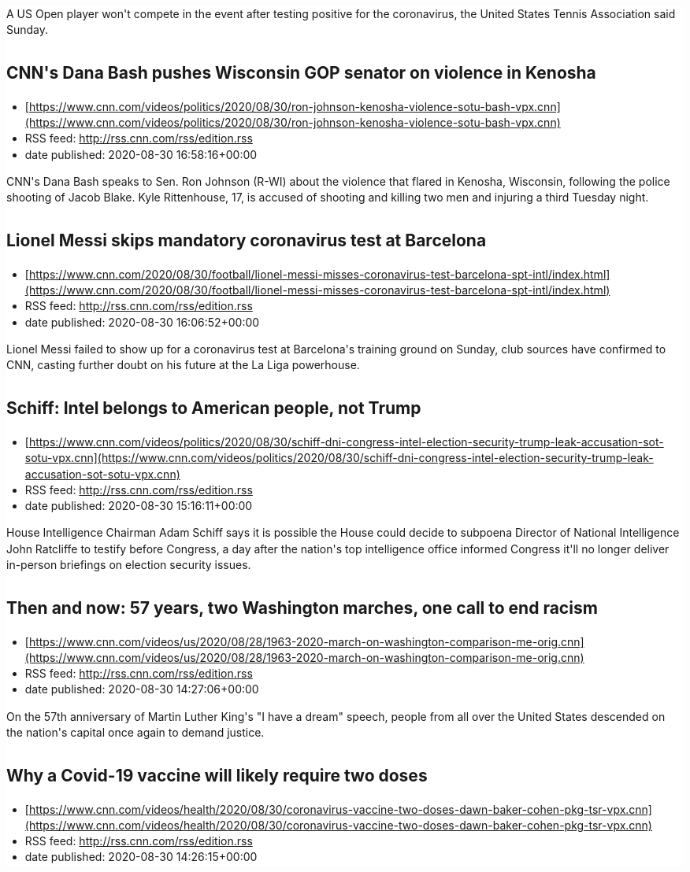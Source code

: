 A US Open player won't compete in the event after testing positive for the coronavirus, the United States Tennis Association said Sunday.

## CNN's Dana  Bash pushes Wisconsin GOP senator on violence in Kenosha
 - [https://www.cnn.com/videos/politics/2020/08/30/ron-johnson-kenosha-violence-sotu-bash-vpx.cnn](https://www.cnn.com/videos/politics/2020/08/30/ron-johnson-kenosha-violence-sotu-bash-vpx.cnn)
 - RSS feed: http://rss.cnn.com/rss/edition.rss
 - date published: 2020-08-30 16:58:16+00:00

CNN's Dana Bash speaks to Sen. Ron Johnson (R-WI) about the violence that flared in Kenosha, Wisconsin, following the police shooting of Jacob Blake. Kyle Rittenhouse, 17, is accused of shooting and killing two men and injuring a third Tuesday night.

## Lionel Messi skips mandatory coronavirus test at Barcelona
 - [https://www.cnn.com/2020/08/30/football/lionel-messi-misses-coronavirus-test-barcelona-spt-intl/index.html](https://www.cnn.com/2020/08/30/football/lionel-messi-misses-coronavirus-test-barcelona-spt-intl/index.html)
 - RSS feed: http://rss.cnn.com/rss/edition.rss
 - date published: 2020-08-30 16:06:52+00:00

Lionel Messi failed to show up for a coronavirus test at Barcelona's training ground on Sunday, club sources have confirmed to CNN, casting further doubt on his future at the La Liga powerhouse.

## Schiff: Intel belongs to American people, not Trump
 - [https://www.cnn.com/videos/politics/2020/08/30/schiff-dni-congress-intel-election-security-trump-leak-accusation-sot-sotu-vpx.cnn](https://www.cnn.com/videos/politics/2020/08/30/schiff-dni-congress-intel-election-security-trump-leak-accusation-sot-sotu-vpx.cnn)
 - RSS feed: http://rss.cnn.com/rss/edition.rss
 - date published: 2020-08-30 15:16:11+00:00

House Intelligence Chairman Adam Schiff says it is possible the House could decide to subpoena Director of National Intelligence John Ratcliffe to testify before Congress, a day after the nation's top intelligence office informed Congress it'll no longer deliver in-person briefings on election security issues.

## Then and now: 57 years, two Washington marches, one call to end racism
 - [https://www.cnn.com/videos/us/2020/08/28/1963-2020-march-on-washington-comparison-me-orig.cnn](https://www.cnn.com/videos/us/2020/08/28/1963-2020-march-on-washington-comparison-me-orig.cnn)
 - RSS feed: http://rss.cnn.com/rss/edition.rss
 - date published: 2020-08-30 14:27:06+00:00

On the 57th anniversary of Martin Luther King's "I have a dream" speech, people from all over the United States descended on the nation's capital once again to demand justice.

## Why a Covid-19 vaccine will likely require two doses
 - [https://www.cnn.com/videos/health/2020/08/30/coronavirus-vaccine-two-doses-dawn-baker-cohen-pkg-tsr-vpx.cnn](https://www.cnn.com/videos/health/2020/08/30/coronavirus-vaccine-two-doses-dawn-baker-cohen-pkg-tsr-vpx.cnn)
 - RSS feed: http://rss.cnn.com/rss/edition.rss
 - date published: 2020-08-30 14:26:15+00:00
